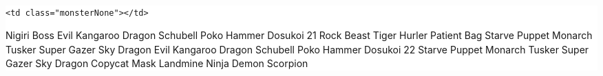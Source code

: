     <td class="monsterNone"></td>
  </tr>
  <tr>
    <td class="monsterNone"></td>
    <td class="monsterNone"></td>
    <td class="monsterNone"></td>
    <td class="monsterNone"></td>
    <td class="monsterItemChange">Nigiri Boss</td>
    <td>Evil Kangaroo</td>
    <td class="monsterDragon">Dragon</td>
    <td>Schubell</td>
    <td>Poko Hammer</td>
    <td>Dosukoi</td>
    <td class="monsterNone"></td>
  </tr>
  <tr><td colspan="12" class="tableDivider2"></td></tr>
  <tr>
    <th rowspan="2">21</th>
    <td>Rock Beast</td>
    <td class="monsterNone"></td>
    <td>Tiger Hurler</td>
    <td class="monsterBomb">Patient Bag</td>
    <td class="monsterDrain">Starve Puppet</td>
    <td>Monarch Tusker</td>
    <td class="monsterCyclops">Super Gazer</td>
    <td class="monsterDragon">Sky Dragon</td>
    <td class="monsterNone"></td>
    <td class="monsterNone"></td>
    <td class="monsterNone"></td>
  </tr>
  <tr>
    <td class="monsterNone"></td>
    <td class="monsterNone"></td>
    <td class="monsterNone"></td>
    <td class="monsterNone"></td>
    <td class="monsterNone"></td>
    <td>Evil Kangaroo</td>
    <td class="monsterDragon">Dragon</td>
    <td>Schubell</td>
    <td>Poko Hammer</td>
    <td>Dosukoi</td>
    <td class="monsterNone"></td>
  </tr>
  <tr><td colspan="12" class="tableDivider2"></td></tr>
  <tr>
    <th rowspan="2">22</th>
    <td class="monsterNone"></td>
    <td class="monsterNone"></td>
    <td class="monsterNone"></td>
    <td class="monsterNone"></td>
    <td class="monsterDrain">Starve Puppet</td>
    <td>Monarch Tusker</td>
    <td class="monsterCyclops">Super Gazer</td>
    <td class="monsterDragon">Sky Dragon</td>
    <td>Copycat Mask</td>
    <td>Landmine Ninja</td>
    <td class="monsterDrain">Demon Scorpion</td>
  </tr>
  <tr>
    <td class="monsterNone"></td>
    <td class="monsterNone"></td>
    <td class="monsterNone"></td>
    <td class="monsterNone"></td>
    <td class="monsterNone"></td>